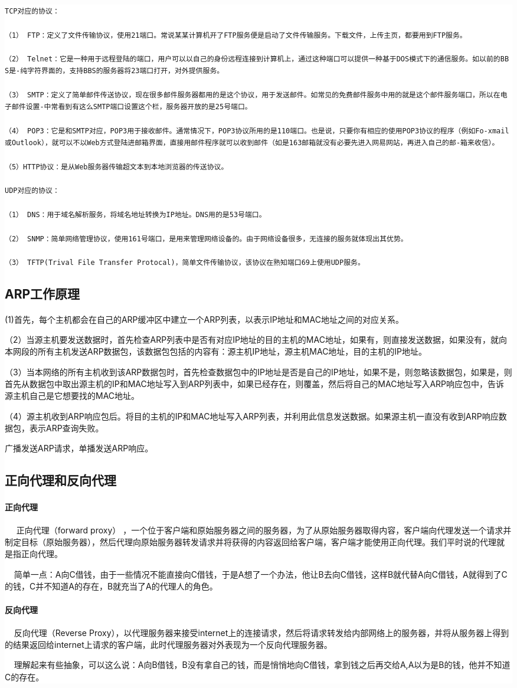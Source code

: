 ```
TCP对应的协议：

（1） FTP：定义了文件传输协议，使用21端口。常说某某计算机开了FTP服务便是启动了文件传输服务。下载文件，上传主页，都要用到FTP服务。

（2） Telnet：它是一种用于远程登陆的端口，用户可以以自己的身份远程连接到计算机上，通过这种端口可以提供一种基于DOS模式下的通信服务。如以前的BBS是-纯字符界面的，支持BBS的服务器将23端口打开，对外提供服务。

（3） SMTP：定义了简单邮件传送协议，现在很多邮件服务器都用的是这个协议，用于发送邮件。如常见的免费邮件服务中用的就是这个邮件服务端口，所以在电子邮件设置-中常看到有这么SMTP端口设置这个栏，服务器开放的是25号端口。

（4） POP3：它是和SMTP对应，POP3用于接收邮件。通常情况下，POP3协议所用的是110端口。也是说，只要你有相应的使用POP3协议的程序（例如Fo-xmail或Outlook），就可以不以Web方式登陆进邮箱界面，直接用邮件程序就可以收到邮件（如是163邮箱就没有必要先进入网易网站，再进入自己的邮-箱来收信）。

（5）HTTP协议：是从Web服务器传输超文本到本地浏览器的传送协议。

UDP对应的协议：

（1） DNS：用于域名解析服务，将域名地址转换为IP地址。DNS用的是53号端口。

（2） SNMP：简单网络管理协议，使用161号端口，是用来管理网络设备的。由于网络设备很多，无连接的服务就体现出其优势。

（3） TFTP(Trival File Transfer Protocal)，简单文件传输协议，该协议在熟知端口69上使用UDP服务。
```

## ARP工作原理
(1)首先，每个主机都会在自己的ARP缓冲区中建立一个ARP列表，以表示IP地址和MAC地址之间的对应关系。

（2）当源主机要发送数据时，首先检查ARP列表中是否有对应IP地址的目的主机的MAC地址，如果有，则直接发送数据，如果没有，就向本网段的所有主机发送ARP数据包，该数据包包括的内容有：源主机IP地址，源主机MAC地址，目的主机的IP地址。

（3）当本网络的所有主机收到该ARP数据包时，首先检查数据包中的IP地址是否是自己的IP地址，如果不是，则忽略该数据包，如果是，则首先从数据包中取出源主机的IP和MAC地址写入到ARP列表中，如果已经存在，则覆盖，然后将自己的MAC地址写入ARP响应包中，告诉源主机自己是它想要找的MAC地址。

（4）源主机收到ARP响应包后。将目的主机的IP和MAC地址写入ARP列表，并利用此信息发送数据。如果源主机一直没有收到ARP响应数据包，表示ARP查询失败。

广播发送ARP请求，单播发送ARP响应。



## 正向代理和反向代理

#### 正向代理

     正向代理（forward proxy）  ，一个位于客户端和原始服务器之间的服务器，为了从原始服务器取得内容，客户端向代理发送一个请求并制定目标（原始服务器），然后代理向原始服务器转发请求并将获得的内容返回给客户端，客户端才能使用正向代理。我们平时说的代理就是指正向代理。

       简单一点：A向C借钱，由于一些情况不能直接向C借钱，于是A想了一个办法，他让B去向C借钱，这样B就代替A向C借钱，A就得到了C的钱，C并不知道A的存在，B就充当了A的代理人的角色。  

#### 反向代理

    反向代理（Reverse Proxy），以代理服务器来接受internet上的连接请求，然后将请求转发给内部网络上的服务器，并将从服务器上得到的结果返回给internet上请求的客户端，此时代理服务器对外表现为一个反向代理服务器。

       理解起来有些抽象，可以这么说：A向B借钱，B没有拿自己的钱，而是悄悄地向C借钱，拿到钱之后再交给A,A以为是B的钱，他并不知道C的存在。 
